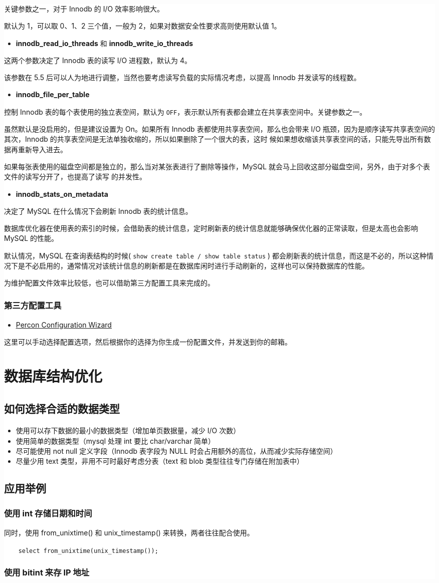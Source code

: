 关键参数之一，对于 Innodb 的 I/O 效率影响很大。

默认为 1，可以取 0、1、2 三个值，一般为 2，如果对数据安全性要求高则使用默认值 1。

- **innodb_read_io_threads** 和 **innodb_write_io_threads**

这两个参数决定了 Innodb 表的读写 I/O 进程数，默认为 4。

该参数在 5.5 后可以人为地进行调整，当然也要考虑读写负载的实际情况考虑，以提高 Innodb 并发读写的线程数。

- **innodb_file_per_table**

控制 Innodb 表的每个表使用的独立表空间，默认为 `OFF`，表示默认所有表都会建立在共享表空间中。关键参数之一。

虽然默认是没启用的，但是建议设置为 On。如果所有 Innodb 表都使用共享表空间，那么也会带来 I/O 瓶颈，因为是顺序读写共享表空间的其次，Innodb 的共享表空间是无法单独收缩的，所以如果删除了一个很大的表，这时 候如果想收缩该共享表空间的话，只能先导出所有数据再重新导入进去。

如果每张表使用的磁盘空间都是独立的，那么当对某张表进行了删除等操作，MySQL 就会马上回收这部分磁盘空间，另外，由于对多个表文件的读写分开了，也提高了读写 的并发性。


- **innodb_stats_on_metadata**

决定了 MySQL 在什么情况下会刷新 Innodb 表的统计信息。

数据库优化器在使用表的索引的时候，会借助表的统计信息，定时刷新表的统计信息就能够确保优化器的正常读取，但是太高也会影响 MySQL 的性能。

默认情况，MySQL 在查询表结构的时候( `show create table / show table status` ) 都会刷新表的统计信息，而这是不必的，所以这种情况下是不必启用的，通常情况对该统计信息的刷新都是在数据库闲时进行手动刷新的，这样也可以保持数据库的性能。

为维护配置文件效率比较低，也可以借助第三方配置工具来完成的。

### 第三方配置工具

- <u>[Percon Configuration Wizard](https://tools.percona.com/sign-in)</u>

这里可以手动选择配置选项，然后根据你的选择为你生成一份配置文件，并发送到你的邮箱。


# 数据库结构优化

## 如何选择合适的数据类型

- 使用可以存下数据的最小的数据类型（增加单页数据量，减少 I/O 次数）
- 使用简单的数据类型（mysql 处理 int 要比 char/varchar 简单）
- 尽可能使用 not null 定义字段（Innodb 表字段为 NULL 时会占用额外的高位，从而减少实际存储空间）
- 尽量少用 text 类型，非用不可时最好考虑分表（text 和 blob 类型往往专门存储在附加表中）

## 应用举例

### 使用 int 存储日期和时间

同时，使用 from_unixtime() 和 unix_timestamp() 来转换，两者往往配合使用。

```
    select from_unixtime(unix_timestamp());
```

### 使用 bitint 来存 IP 地址
